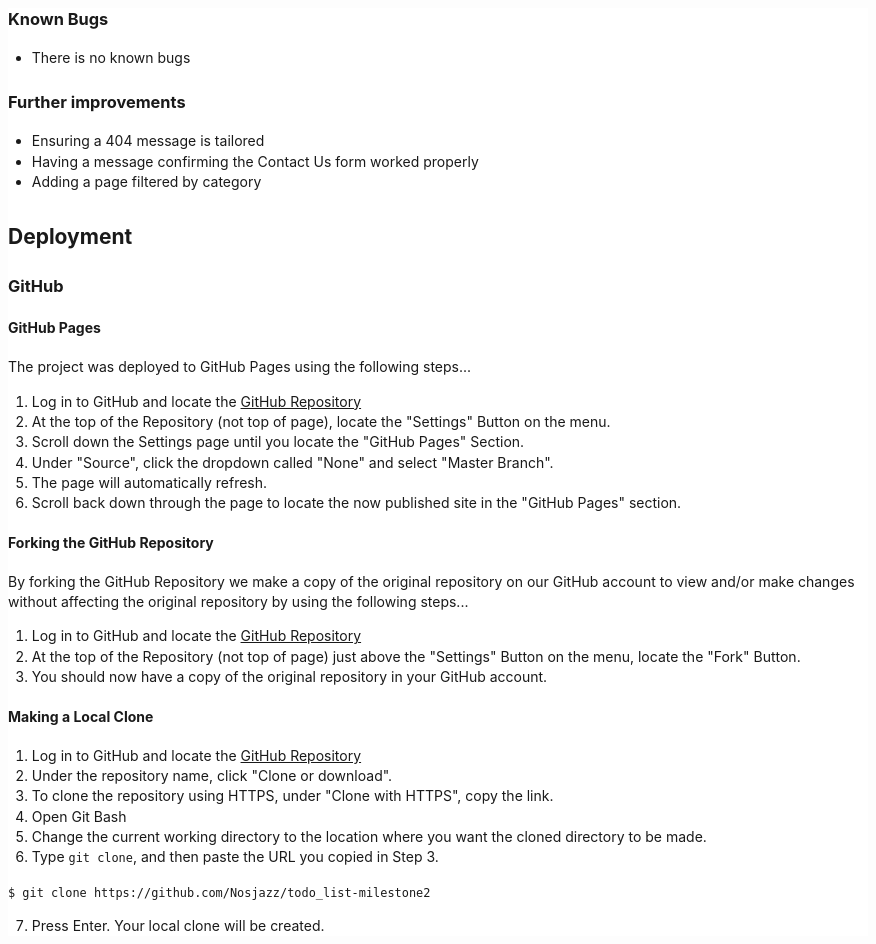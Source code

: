 ### Known Bugs

- There is no known bugs

### Further improvements

-   Ensuring a 404 message is tailored
-   Having a message confirming the Contact Us form worked properly
-   Adding a page filtered by category

## Deployment

### GitHub

#### GitHub Pages

The project was deployed to GitHub Pages using the following steps...

1. Log in to GitHub and locate the [GitHub Repository](https://github.com/Nosjazz/todo_list-milestone2)
2. At the top of the Repository (not top of page), locate the "Settings" Button on the menu.
3. Scroll down the Settings page until you locate the "GitHub Pages" Section.
4. Under "Source", click the dropdown called "None" and select "Master Branch".
5. The page will automatically refresh.
6. Scroll back down through the page to locate the now published site in the "GitHub Pages" section.

#### Forking the GitHub Repository

By forking the GitHub Repository we make a copy of the original repository on our GitHub account to view and/or make changes without affecting the original repository by using the following steps...

1. Log in to GitHub and locate the [GitHub Repository](https://github.com/Nosjazz/todo_list-milestone2)
2. At the top of the Repository (not top of page) just above the "Settings" Button on the menu, locate the "Fork" Button.
3. You should now have a copy of the original repository in your GitHub account.

#### Making a Local Clone

1. Log in to GitHub and locate the [GitHub Repository](https://github.com/Nosjazz/todo_list-milestone2)
2. Under the repository name, click "Clone or download".
3. To clone the repository using HTTPS, under "Clone with HTTPS", copy the link.
4. Open Git Bash
5. Change the current working directory to the location where you want the cloned directory to be made.
6. Type `git clone`, and then paste the URL you copied in Step 3.

```
$ git clone https://github.com/Nosjazz/todo_list-milestone2
```

7. Press Enter. Your local clone will be created.
